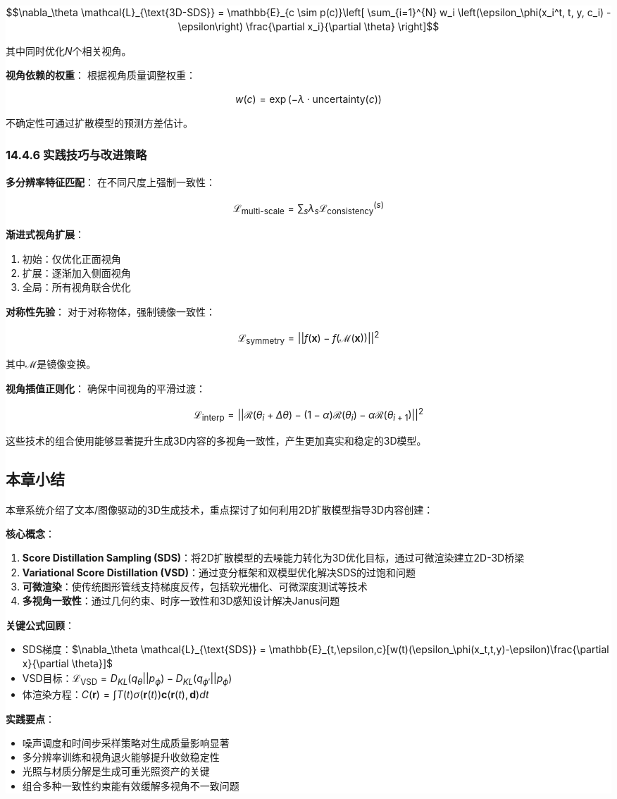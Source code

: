 $$\nabla_\theta \mathcal{L}_{\text{3D-SDS}} = \mathbb{E}_{c \sim p(c)}\left[ \sum_{i=1}^{N} w_i \left(\epsilon_\phi(x_i^t, t, y, c_i) - \epsilon\right) \frac{\partial x_i}{\partial \theta} \right]$$

其中同时优化$N$个相关视角。

**视角依赖的权重**：
根据视角质量调整权重：

$$w(c) = \exp\left(-\lambda \cdot \text{uncertainty}(c)\right)$$

不确定性可通过扩散模型的预测方差估计。

### 14.4.6 实践技巧与改进策略

**多分辨率特征匹配**：
在不同尺度上强制一致性：

$$\mathcal{L}_{\text{multi-scale}} = \sum_{s} \lambda_s \mathcal{L}_{\text{consistency}}^{(s)}$$

**渐进式视角扩展**：
1. 初始：仅优化正面视角
2. 扩展：逐渐加入侧面视角
3. 全局：所有视角联合优化

**对称性先验**：
对于对称物体，强制镜像一致性：

$$\mathcal{L}_{\text{symmetry}} = ||f(\mathbf{x}) - f(\mathcal{M}(\mathbf{x}))||^2$$

其中$\mathcal{M}$是镜像变换。

**视角插值正则化**：
确保中间视角的平滑过渡：

$$\mathcal{L}_{\text{interp}} = ||\mathcal{R}(\theta_i + \Delta\theta) - (1-\alpha)\mathcal{R}(\theta_i) - \alpha\mathcal{R}(\theta_{i+1})||^2$$

这些技术的组合使用能够显著提升生成3D内容的多视角一致性，产生更加真实和稳定的3D模型。

## 本章小结

本章系统介绍了文本/图像驱动的3D生成技术，重点探讨了如何利用2D扩散模型指导3D内容创建：

**核心概念**：
1. **Score Distillation Sampling (SDS)**：将2D扩散模型的去噪能力转化为3D优化目标，通过可微渲染建立2D-3D桥梁
2. **Variational Score Distillation (VSD)**：通过变分框架和双模型优化解决SDS的过饱和问题
3. **可微渲染**：使传统图形管线支持梯度反传，包括软光栅化、可微深度测试等技术
4. **多视角一致性**：通过几何约束、时序一致性和3D感知设计解决Janus问题

**关键公式回顾**：
- SDS梯度：$\nabla_\theta \mathcal{L}_{\text{SDS}} = \mathbb{E}_{t,\epsilon,c}[w(t)(\epsilon_\phi(x_t,t,y)-\epsilon)\frac{\partial x}{\partial \theta}]$
- VSD目标：$\mathcal{L}_{\text{VSD}} = D_{KL}(q_\theta||p_\phi) - D_{KL}(q_{\phi'}||p_\phi)$
- 体渲染方程：$C(\mathbf{r}) = \int T(t)\sigma(\mathbf{r}(t))\mathbf{c}(\mathbf{r}(t),\mathbf{d})dt$

**实践要点**：
- 噪声调度和时间步采样策略对生成质量影响显著
- 多分辨率训练和视角退火能够提升收敛稳定性
- 光照与材质分解是生成可重光照资产的关键
- 组合多种一致性约束能有效缓解多视角不一致问题
